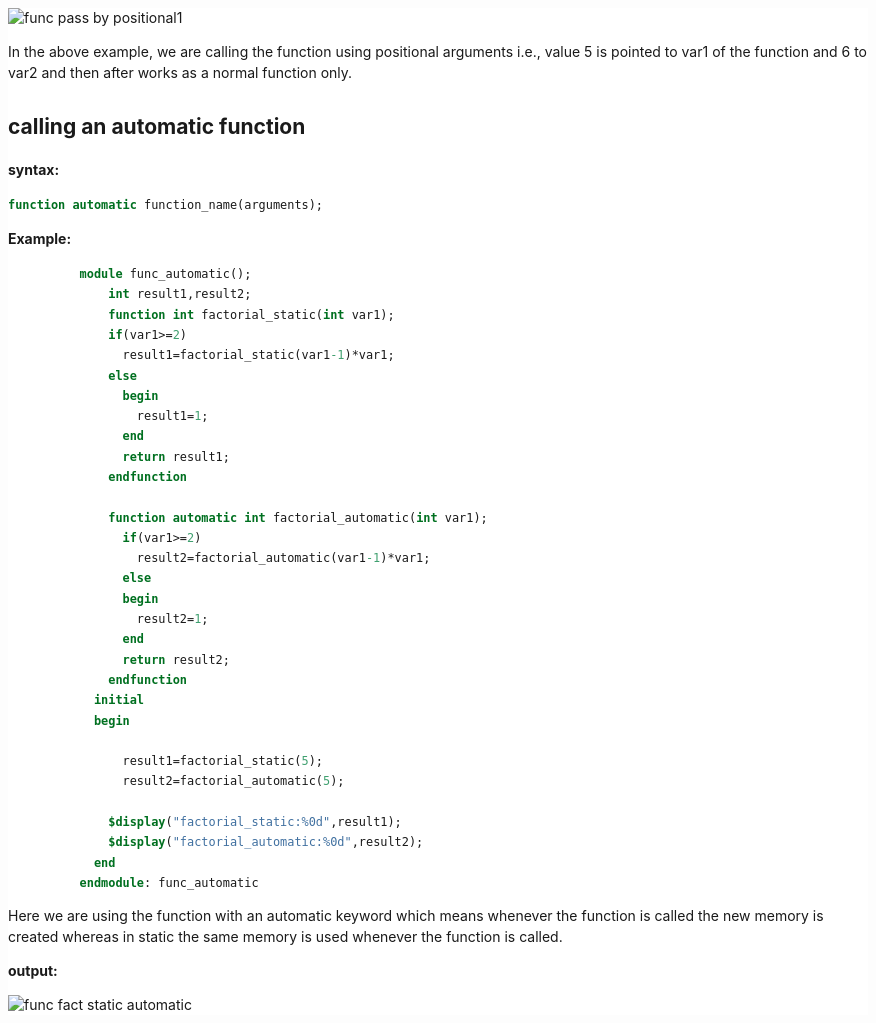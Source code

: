 ![func pass by positional1](https://user-images.githubusercontent.com/110412468/188599306-fc055066-b27a-4c07-8159-ea5ee63d940f.png)  
   
In the above example, we are calling the function using positional arguments i.e., value 5 is pointed to var1 of the function and 6 to var2 and then after works as a normal function only.

## calling an automatic function  

**syntax:**  
```systemverilog
function automatic function_name(arguments);
```  

**Example:**  
```systemverilog
          module func_automatic();
              int result1,result2;
              function int factorial_static(int var1);
              if(var1>=2)
                result1=factorial_static(var1-1)*var1;
              else
                begin
                  result1=1;
                end
                return result1;
              endfunction
  
              function automatic int factorial_automatic(int var1);
                if(var1>=2)
                  result2=factorial_automatic(var1-1)*var1;
                else
                begin
                  result2=1;
                end
                return result2;
              endfunction
            initial
            begin
              
                result1=factorial_static(5);
                result2=factorial_automatic(5);
              
              $display("factorial_static:%0d",result1);
              $display("factorial_automatic:%0d",result2);
            end
          endmodule: func_automatic  
```
Here we are using the function with an automatic keyword which means whenever the function is called the new memory is created whereas in static the same memory is used whenever the function is called.   

**output:**  
  
![func fact static automatic](https://user-images.githubusercontent.com/110412468/189047517-291148e2-d4df-4a37-8af4-4e3585c085dd.png)
     
